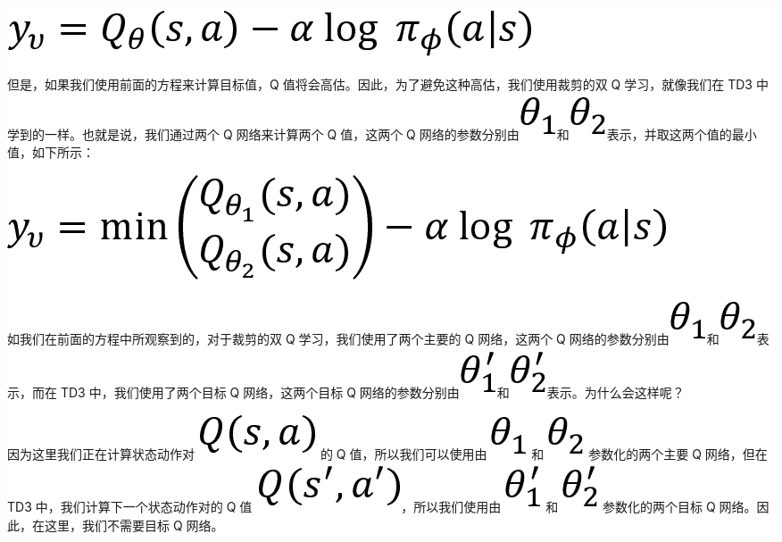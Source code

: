 ![](img/B15558_12_307.png)

但是，如果我们使用前面的方程来计算目标值，Q 值将会高估。因此，为了避免这种高估，我们使用裁剪的双 Q 学习，就像我们在 TD3 中学到的一样。也就是说，我们通过两个 Q 网络来计算两个 Q 值，这两个 Q 网络的参数分别由![](img/B15558_12_211.png)和![](img/B15558_12_217.png)表示，并取这两个值的最小值，如下所示：

![](img/B15558_12_310.png)

如我们在前面的方程中所观察到的，对于裁剪的双 Q 学习，我们使用了两个主要的 Q 网络，这两个 Q 网络的参数分别由![](img/B15558_12_311.png)和![](img/B15558_12_217.png)表示，而在 TD3 中，我们使用了两个目标 Q 网络，这两个目标 Q 网络的参数分别由![](img/B15558_12_214.png)和![](img/B15558_12_152.png)表示。为什么会这样呢？

因为这里我们正在计算状态动作对 ![](img/B15558_12_315.png) 的 Q 值，所以我们可以使用由 ![](img/B15558_12_216.png) 和 ![](img/B15558_12_217.png) 参数化的两个主要 Q 网络，但在 TD3 中，我们计算下一个状态动作对的 Q 值 ![](img/B15558_05_091.png)，所以我们使用由 ![](img/B15558_12_214.png) 和 ![](img/B15558_12_320.png) 参数化的两个目标 Q 网络。因此，在这里，我们不需要目标 Q 网络。
